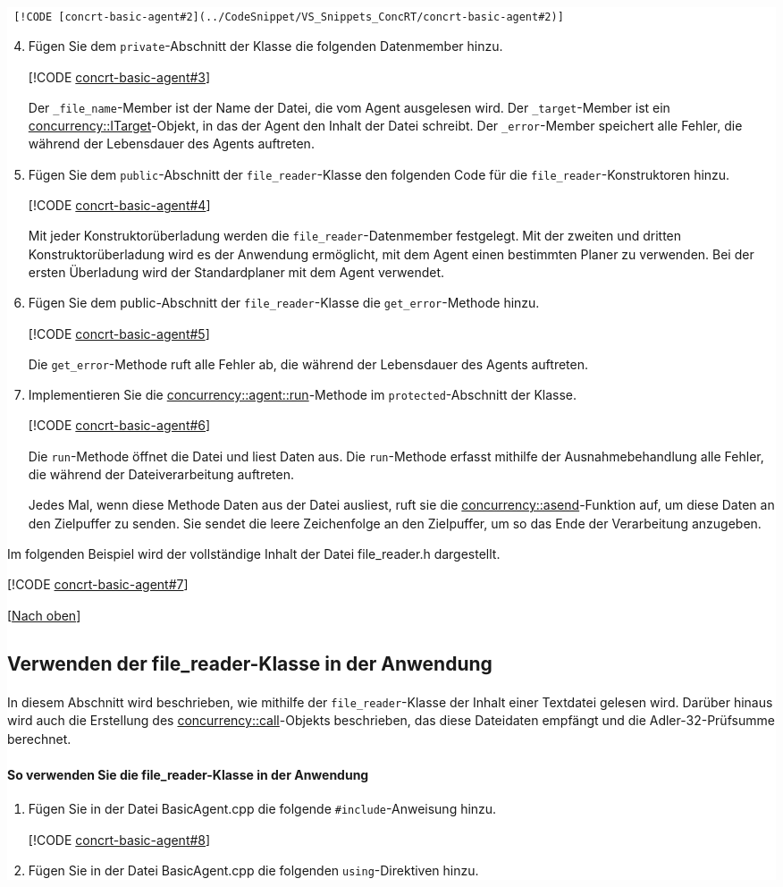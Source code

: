      [!CODE [concrt-basic-agent#2](../CodeSnippet/VS_Snippets_ConcRT/concrt-basic-agent#2)]  
  
4.  Fügen Sie dem `private`\-Abschnitt der Klasse die folgenden Datenmember hinzu.  
  
     [!CODE [concrt-basic-agent#3](../CodeSnippet/VS_Snippets_ConcRT/concrt-basic-agent#3)]  
  
     Der `_file_name`\-Member ist der Name der Datei, die vom Agent ausgelesen wird.  Der `_target`\-Member ist ein [concurrency::ITarget](../../parallel/concrt/reference/itarget-class.md)\-Objekt, in das der Agent den Inhalt der Datei schreibt.  Der `_error`\-Member speichert alle Fehler, die während der Lebensdauer des Agents auftreten.  
  
5.  Fügen Sie dem `public`\-Abschnitt der  `file_reader`\-Klasse den folgenden Code für die `file_reader`\-Konstruktoren hinzu.  
  
     [!CODE [concrt-basic-agent#4](../CodeSnippet/VS_Snippets_ConcRT/concrt-basic-agent#4)]  
  
     Mit jeder Konstruktorüberladung werden die `file_reader`\-Datenmember festgelegt.  Mit der zweiten und dritten Konstruktorüberladung wird es der Anwendung ermöglicht, mit dem Agent einen bestimmten Planer zu verwenden.  Bei der ersten Überladung wird der Standardplaner mit dem Agent verwendet.  
  
6.  Fügen Sie dem public\-Abschnitt der `file_reader`\-Klasse die `get_error`\-Methode hinzu.  
  
     [!CODE [concrt-basic-agent#5](../CodeSnippet/VS_Snippets_ConcRT/concrt-basic-agent#5)]  
  
     Die `get_error`\-Methode ruft alle Fehler ab, die während der Lebensdauer des Agents auftreten.  
  
7.  Implementieren Sie die [concurrency::agent::run](../Topic/agent::run%20Method.md)\-Methode im `protected`\-Abschnitt der Klasse.  
  
     [!CODE [concrt-basic-agent#6](../CodeSnippet/VS_Snippets_ConcRT/concrt-basic-agent#6)]  
  
     Die `run`\-Methode öffnet die Datei und liest Daten aus.  Die `run`\-Methode erfasst mithilfe der Ausnahmebehandlung alle Fehler, die während der Dateiverarbeitung auftreten.  
  
     Jedes Mal, wenn diese Methode Daten aus der Datei ausliest, ruft sie die [concurrency::asend](../Topic/asend%20Function.md)\-Funktion auf, um diese Daten an den Zielpuffer zu senden.  Sie sendet die leere Zeichenfolge an den Zielpuffer, um so das Ende der Verarbeitung anzugeben.  
  
 Im folgenden Beispiel wird der vollständige Inhalt der Datei file\_reader.h dargestellt.  
  
 [!CODE [concrt-basic-agent#7](../CodeSnippet/VS_Snippets_ConcRT/concrt-basic-agent#7)]  
  
 \[[Nach oben](#top)\]  
  
##  <a name="useAgentClass"></a> Verwenden der file\_reader\-Klasse in der Anwendung  
 In diesem Abschnitt wird beschrieben, wie mithilfe der `file_reader`\-Klasse der Inhalt einer Textdatei gelesen wird.  Darüber hinaus wird auch die Erstellung des [concurrency::call](../../parallel/concrt/reference/call-class.md)\-Objekts beschrieben, das diese Dateidaten empfängt und die Adler\-32\-Prüfsumme berechnet.  
  
#### So verwenden Sie die file\_reader\-Klasse in der Anwendung  
  
1.  Fügen Sie in der Datei BasicAgent.cpp die folgende `#include`\-Anweisung hinzu.  
  
     [!CODE [concrt-basic-agent#8](../CodeSnippet/VS_Snippets_ConcRT/concrt-basic-agent#8)]  
  
2.  Fügen Sie in der Datei BasicAgent.cpp die folgenden `using`\-Direktiven hinzu.  
  